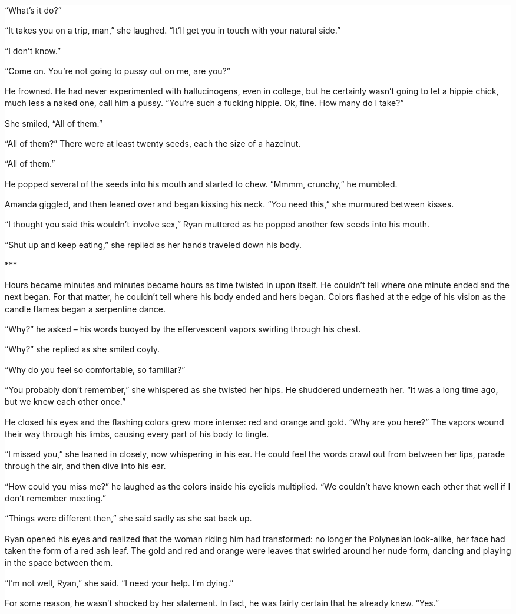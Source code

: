 “What’s it do?”

“It takes you on a trip, man,” she laughed. “It’ll get you in touch with your natural side.”

“I don’t know.”

“Come on. You’re not going to pussy out on me, are you?”

He frowned. He had never experimented with hallucinogens, even in college, but he certainly wasn’t going to let a hippie chick, much less a naked one, call him a pussy. “You’re such a fucking hippie. Ok, fine. How many do I take?”

She smiled, “All of them.”

“All of them?” There were at least twenty seeds, each the size of a hazelnut.

“All of them.”

He popped several of the seeds into his mouth and started to chew. “Mmmm, crunchy,” he mumbled.

Amanda giggled, and then leaned over and began kissing his neck. “You need this,” she murmured between kisses.

“I thought you said this wouldn’t involve sex,” Ryan muttered as he popped another few seeds into his mouth.

“Shut up and keep eating,” she replied as her hands traveled down his body.

\*\*\*

Hours became minutes and minutes became hours as time twisted in upon itself. He couldn’t tell where one minute ended and the next began. For that matter, he couldn’t tell where his body ended and hers began. Colors flashed at the edge of his vision as the candle flames began a serpentine dance.

“Why?” he asked – his words buoyed by the effervescent vapors swirling through his chest.

“Why?” she replied as she smiled coyly.

“Why do you feel so comfortable, so familiar?”

“You probably don’t remember,” she whispered as she twisted her hips. He shuddered underneath her. “It was a long time ago, but we knew each other once.”

He closed his eyes and the flashing colors grew more intense: red and orange and gold. “Why are you here?” The vapors wound their way through his limbs, causing every part of his body to tingle.

“I missed you,” she leaned in closely, now whispering in his ear. He could feel the words crawl out from between her lips, parade through the air, and then dive into his ear.

“How could you miss me?” he laughed as the colors inside his eyelids multiplied. “We couldn’t have known each other that well if I don’t remember meeting.”

“Things were different then,” she said sadly as she sat back up.

Ryan opened his eyes and realized that the woman riding him had transformed: no longer the Polynesian look-alike, her face had taken the form of a red ash leaf. The gold and red and orange were leaves that swirled around her nude form, dancing and playing in the space between them.

“I’m not well, Ryan,” she said. “I need your help. I’m dying.”

For some reason, he wasn’t shocked by her statement. In fact, he was fairly certain that he already knew. “Yes.”
